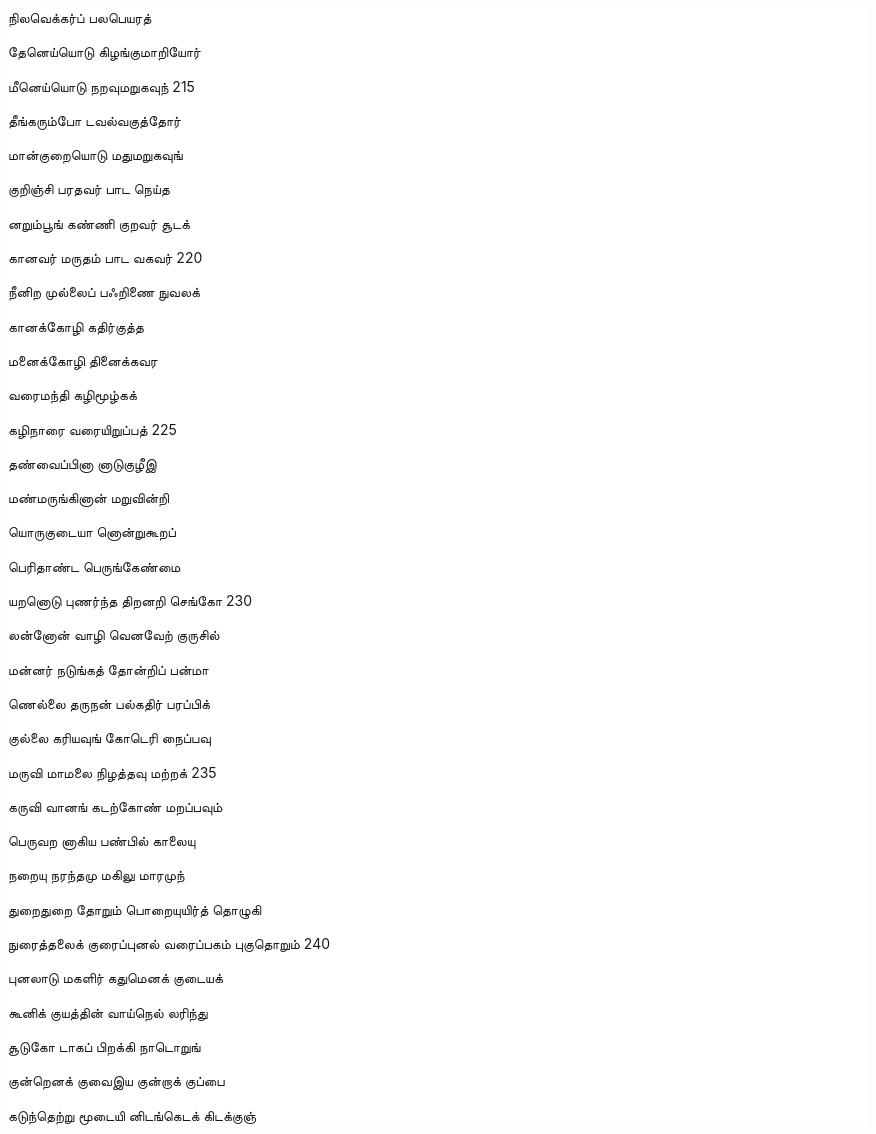 நிலவெக்கர்ப் பலபெயரத்  

தேனெய்யொடு கிழங்குமாறியோர்  

மீனெய்யொடு நறவுமறுகவுந் 215  

தீங்கரும்போ டவல்வகுத்தோர்  

மான்குறையொடு மதுமறுகவுங்  

குறிஞ்சி பரதவர் பாட நெய்த  

னறும்பூங் கண்ணி குறவர் சூடக்  

கானவர் மருதம் பாட வகவர் 220  

நீனிற முல்லைப் பஃறிணை நுவலக்  

கானக்கோழி கதிர்குத்த  

மனைக்கோழி தினைக்கவர  

வரைமந்தி கழிமூழ்கக்  

கழிநாரை வரையிறுப்பத் 225  

தண்வைப்பினா னாடுகுழீஇ  

மண்மருங்கினான் மறுவின்றி  

யொருகுடையா னொன்றுகூறப்  

பெரிதாண்ட பெருங்கேண்மை  

யறனொடு புணர்ந்த திறனறி செங்கோ 230  

லன்னோன் வாழி வெனவேற் குருசில்  

மன்னர் நடுங்கத் தோன்றிப் பன்மா  

ணெல்லை தருநன் பல்கதிர் பரப்பிக்  

குல்லை கரியவுங் கோடெரி நைப்பவு  

மருவி மாமலை நிழத்தவு மற்றக் 235  

கருவி வானங் கடற்கோண் மறப்பவும்  

பெருவற னாகிய பண்பில் காலையு  

நறையு நரந்தமு மகிலு மாரமுந்  

துறைதுறை தோறும் பொறையுயிர்த் தொழுகி  

நுரைத்தலைக் குரைப்புனல் வரைப்பகம் புகுதொறும் 240  

புனலாடு மகளிர் கதுமெனக் குடையக்  

கூனிக் குயத்தின் வாய்நெல் லரிந்து  

சூடுகோ டாகப் பிறக்கி நாடொறுங்  

குன்றெனக் குவைஇய குன்றாக் குப்பை  

கடுந்தெற்று மூடையி னிடங்கெடக் கிடக்குஞ்  
